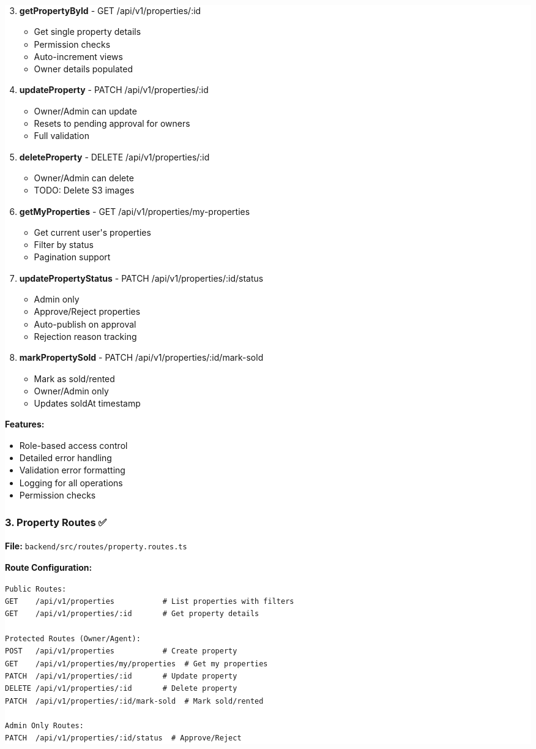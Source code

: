 3. **getPropertyById** - GET /api/v1/properties/:id
   - Get single property details
   - Permission checks
   - Auto-increment views
   - Owner details populated
   
4. **updateProperty** - PATCH /api/v1/properties/:id
   - Owner/Admin can update
   - Resets to pending approval for owners
   - Full validation
   
5. **deleteProperty** - DELETE /api/v1/properties/:id
   - Owner/Admin can delete
   - TODO: Delete S3 images
   
6. **getMyProperties** - GET /api/v1/properties/my-properties
   - Get current user's properties
   - Filter by status
   - Pagination support
   
7. **updatePropertyStatus** - PATCH /api/v1/properties/:id/status
   - Admin only
   - Approve/Reject properties
   - Auto-publish on approval
   - Rejection reason tracking
   
8. **markPropertySold** - PATCH /api/v1/properties/:id/mark-sold
   - Mark as sold/rented
   - Owner/Admin only
   - Updates soldAt timestamp

**Features:**
- Role-based access control
- Detailed error handling
- Validation error formatting
- Logging for all operations
- Permission checks

### **3. Property Routes** ✅
**File:** `backend/src/routes/property.routes.ts`

**Route Configuration:**
```
Public Routes:
GET    /api/v1/properties           # List properties with filters
GET    /api/v1/properties/:id       # Get property details

Protected Routes (Owner/Agent):
POST   /api/v1/properties           # Create property
GET    /api/v1/properties/my/properties  # Get my properties
PATCH  /api/v1/properties/:id       # Update property
DELETE /api/v1/properties/:id       # Delete property
PATCH  /api/v1/properties/:id/mark-sold  # Mark sold/rented

Admin Only Routes:
PATCH  /api/v1/properties/:id/status  # Approve/Reject
```
